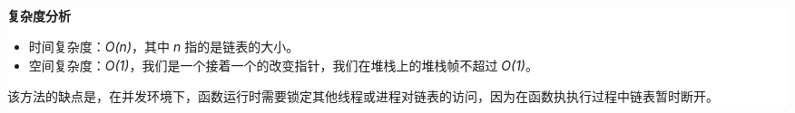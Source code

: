 **复杂度分析**

* 时间复杂度：*O(n)*，其中 *n* 指的是链表的大小。
* 空间复杂度：*O(1)*，我们是一个接着一个的改变指针，我们在堆栈上的堆栈帧不超过 *O(1)*。

该方法的缺点是，在并发环境下，函数运行时需要锁定其他线程或进程对链表的访问，因为在函数执执行过程中链表暂时断开。
